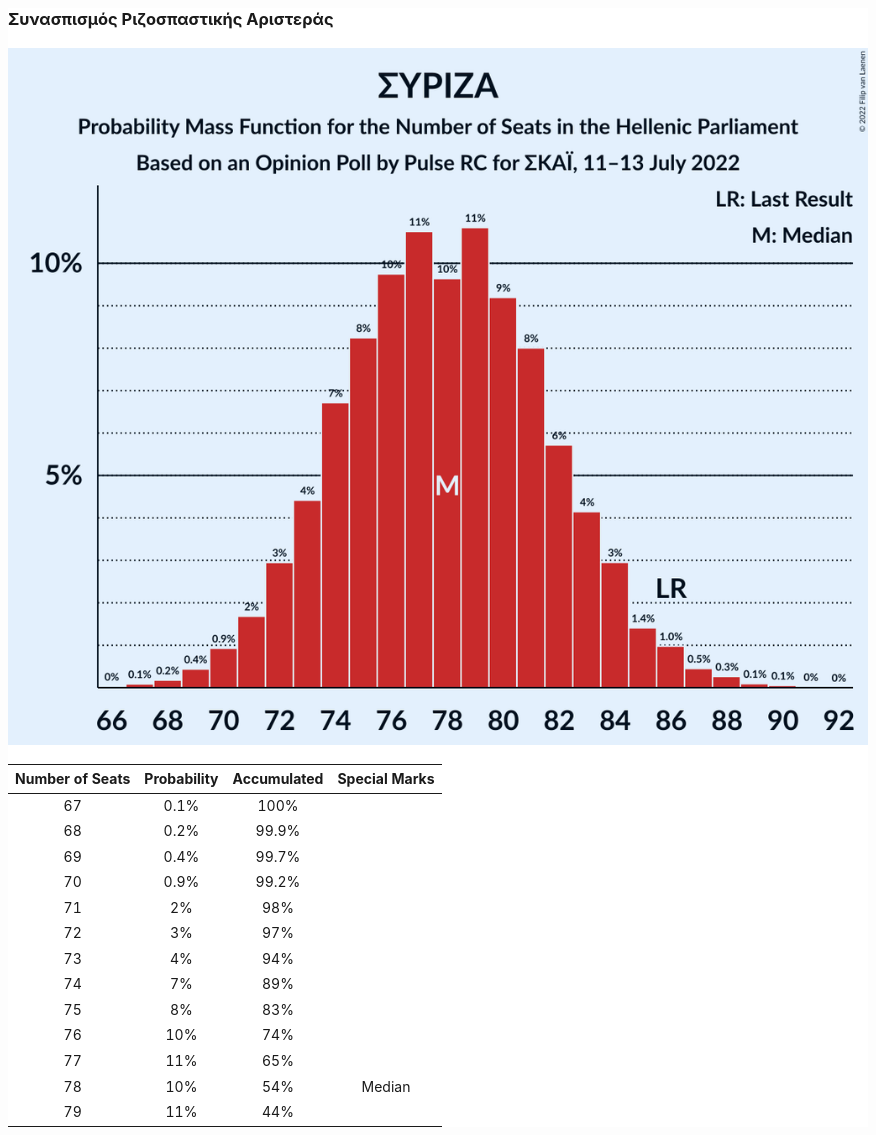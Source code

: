 ### Συνασπισμός Ριζοσπαστικής Αριστεράς

![Graph with seats probability mass function not yet produced](2022-07-13-PulseRC-coalitions-seats-pmf-συριζα.png "Seats Probability Mass Function")

| Number of Seats | Probability | Accumulated | Special Marks |
|:---------------:|:-----------:|:-----------:|:-------------:|
| 67 | 0.1% | 100% |  |
| 68 | 0.2% | 99.9% |  |
| 69 | 0.4% | 99.7% |  |
| 70 | 0.9% | 99.2% |  |
| 71 | 2% | 98% |  |
| 72 | 3% | 97% |  |
| 73 | 4% | 94% |  |
| 74 | 7% | 89% |  |
| 75 | 8% | 83% |  |
| 76 | 10% | 74% |  |
| 77 | 11% | 65% |  |
| 78 | 10% | 54% | Median |
| 79 | 11% | 44% |  |